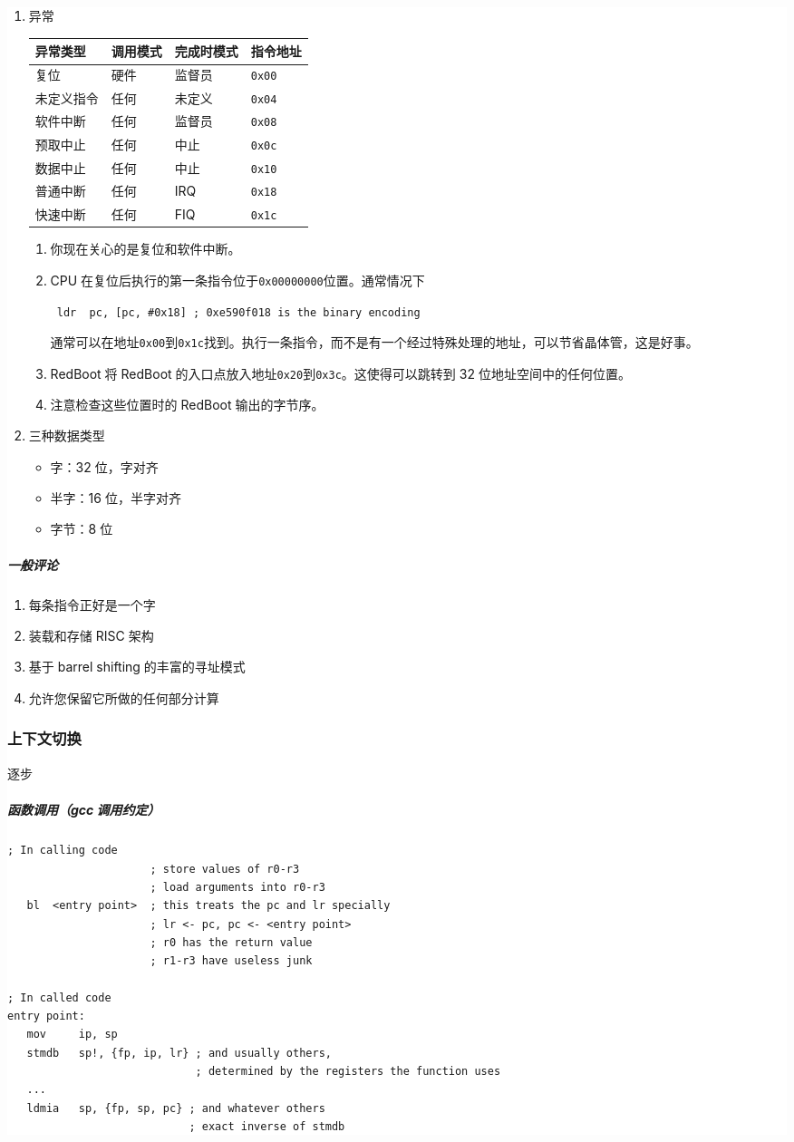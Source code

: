 1.  异常

    | 异常类型 | 调用模式 | 完成时模式 | 指令地址 |
    | --- | --- | --- | --- |
    | 复位 | 硬件 | 监督员 | `0x00` |
    | 未定义指令 | 任何 | 未定义 | `0x04` |
    | 软件中断 | 任何 | 监督员 | `0x08` |
    | 预取中止 | 任何 | 中止 | `0x0c` |
    | 数据中止 | 任何 | 中止 | `0x10` |
    | 普通中断 | 任何 | IRQ | `0x18` |
    | 快速中断 | 任何 | FIQ | `0x1c` |

    1.  你现在关心的是复位和软件中断。

    1.  CPU 在复位后执行的第一条指令位于`0x00000000`位置。通常情况下

        ```
         ldr  pc, [pc, #0x18] ; 0xe590f018 is the binary encoding
        ```

        通常可以在地址`0x00`到`0x1c`找到。执行一条指令，而不是有一个经过特殊处理的地址，可以节省晶体管，这是好事。

    1.  RedBoot 将 RedBoot 的入口点放入地址`0x20`到`0x3c`。这使得可以跳转到 32 位地址空间中的任何位置。

    1.  注意检查这些位置时的 RedBoot 输出的字节序。

1.  三种数据类型

    +   字：32 位，字对齐

    +   半字：16 位，半字对齐

    +   字节：8 位

##### 一般评论

1.  每条指令正好是一个字

1.  装载和存储 RISC 架构

1.  基于 barrel shifting 的丰富的寻址模式

1.  允许您保留它所做的任何部分计算

### 上下文切换

逐步

##### 函数调用（gcc 调用约定）

```
; In calling code
                      ; store values of r0-r3
                      ; load arguments into r0-r3
   bl  <entry point>  ; this treats the pc and lr specially
                      ; lr <- pc, pc <- <entry point>
                      ; r0 has the return value
                      ; r1-r3 have useless junk

; In called code
entry point:
   mov     ip, sp
   stmdb   sp!, {fp, ip, lr} ; and usually others, 
                             ; determined by the registers the function uses
   ...
   ldmia   sp, {fp, sp, pc} ; and whatever others
                            ; exact inverse of stmdb
```